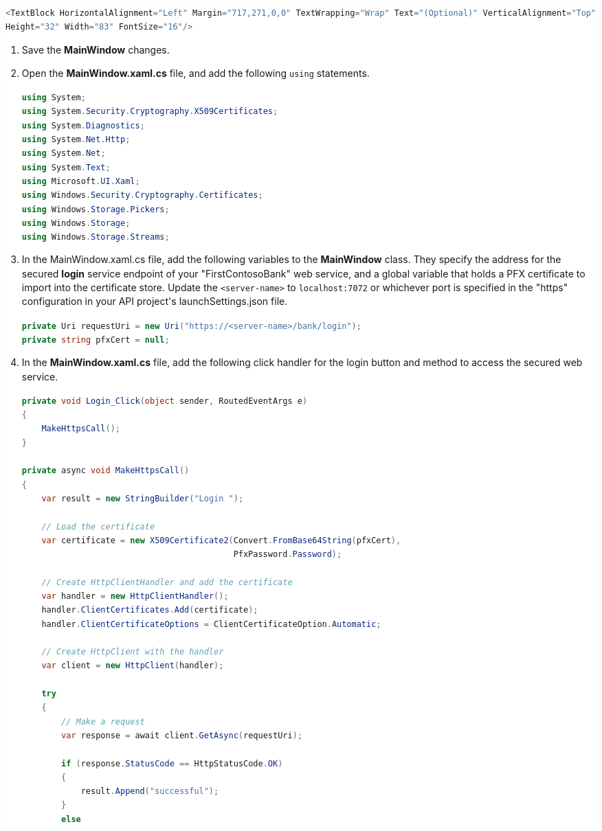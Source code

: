    ```csharp
   <TextBlock HorizontalAlignment="Left" Margin="717,271,0,0" TextWrapping="Wrap" Text="(Optional)" VerticalAlignment="Top" Height="32" Width="83" FontSize="16"/>
   ```

1. Save the **MainWindow** changes.
1. Open the **MainWindow.xaml.cs** file, and add the following `using` statements.

   ```cs
   using System;
   using System.Security.Cryptography.X509Certificates;
   using System.Diagnostics;
   using System.Net.Http;
   using System.Net;
   using System.Text;
   using Microsoft.UI.Xaml;
   using Windows.Security.Cryptography.Certificates;
   using Windows.Storage.Pickers;
   using Windows.Storage;
   using Windows.Storage.Streams;
   ```

1. In the MainWindow.xaml.cs file, add the following variables to the **MainWindow** class. They specify the address for the secured **login** service endpoint of your "FirstContosoBank" web service, and a global variable that holds a PFX certificate to import into the certificate store. Update the `<server-name>` to `localhost:7072` or whichever port is specified in the "https" configuration in your API project's launchSettings.json file.

   ```cs
   private Uri requestUri = new Uri("https://<server-name>/bank/login");
   private string pfxCert = null;
   ```

1. In the **MainWindow.xaml.cs** file, add the following click handler for the login button and method to access the secured web service.

   ```cs
   private void Login_Click(object sender, RoutedEventArgs e)
   {
       MakeHttpsCall();
   }

   private async void MakeHttpsCall()
   {
       var result = new StringBuilder("Login ");

       // Load the certificate
       var certificate = new X509Certificate2(Convert.FromBase64String(pfxCert),
                                              PfxPassword.Password);

       // Create HttpClientHandler and add the certificate
       var handler = new HttpClientHandler();
       handler.ClientCertificates.Add(certificate);
       handler.ClientCertificateOptions = ClientCertificateOption.Automatic;

       // Create HttpClient with the handler
       var client = new HttpClient(handler);

       try
       {
           // Make a request
           var response = await client.GetAsync(requestUri);

           if (response.StatusCode == HttpStatusCode.OK)
           {
               result.Append("successful");
           }
           else
   ```